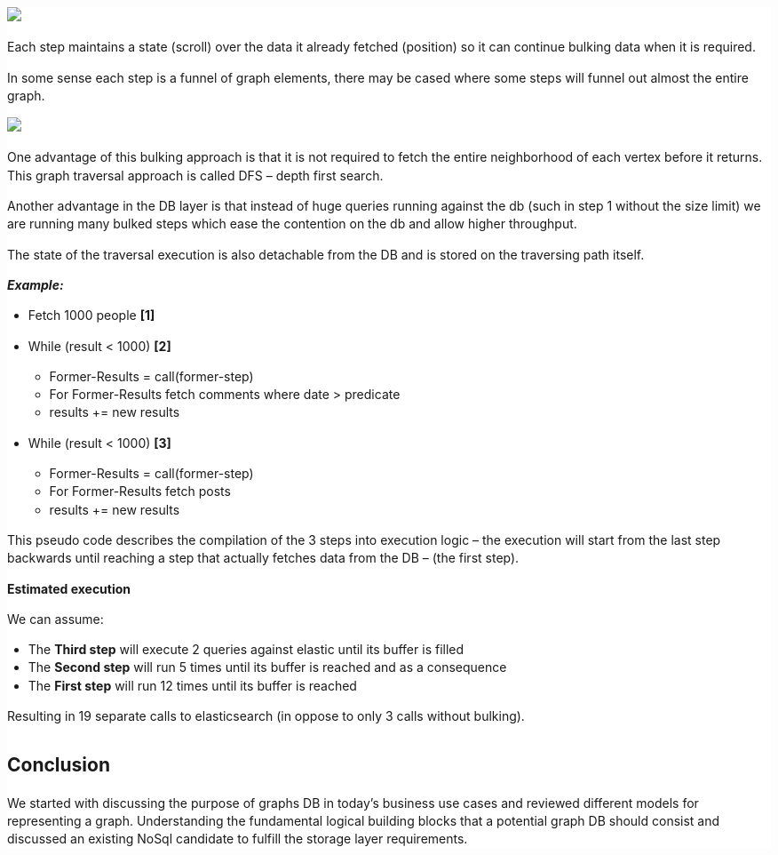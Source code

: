![](https://media.licdn.com/dms/image/C4E12AQHwIKRIdmeyog/article-inline_image-shrink_1500_2232/0?e=1547683200&v=beta&t=Wm39J09DkIOb9mzG1YRagxiZeOiFxaGQIwza6eSmunA)

Each step maintains a state (scroll) over the data it already fetched (position) so it can continue bulking data when it is required.

In some sense each step is a funnel of graph elements, there may be cased where some steps will funnel out almost the entire graph.

![](https://media.licdn.com/dms/image/C4E12AQH_EY1iap7JWg/article-inline_image-shrink_1500_2232/0?e=1547683200&v=beta&t=xonaiyKWuFFdC5tU-PdF4qr2g0gD7M7t_0TxXzLTg0c)

One advantage of this bulking approach is that it is not required to fetch the entire neighborhood of each vertex before it returns.
This graph traversal approach is called DFS – depth first search.

Another advantage in the DB layer is that instead of huge queries running against the db (such in step 1 without the size limit)
we are running many bulked steps which ease the contention on the db and allow higher throughput.

The state of the traversal execution is also detachable from the DB and is stored on the traversing path itself.



**_Example:_**

*   Fetch 1000 people **[1]**
*   While (result < 1000) **[2]**
    *	Former-Results = call(former-step)
    *	For Former-Results fetch comments where date > predicate
    *	results += new results

*   While (result < 1000) **[3]**
    *	Former-Results = call(former-step)
    *	For Former-Results fetch posts
    *	results += new results

This pseudo code describes the compilation of the 3 steps into execution logic – the execution will start from the last 
step backwards until reaching a step that actually fetches data from the DB – (the first step).

**Estimated execution**

We can assume:

* The **Third step** will execute 2 queries against elastic until its buffer is filled
* The **Second step** will run 5 times until its buffer is reached and as a consequence
* The **First step** will run 12 times until its buffer is reached

Resulting in 19 separate calls to elasticsearch (in oppose to only 3 calls without bulking).


Conclusion
---------------
We started with discussing the purpose of graphs DB in today’s business use cases and reviewed different models for representing a graph. Understanding the fundamental logical building blocks that a potential graph DB should consist and discussed an existing NoSql candidate to fulfill the storage layer requirements.
